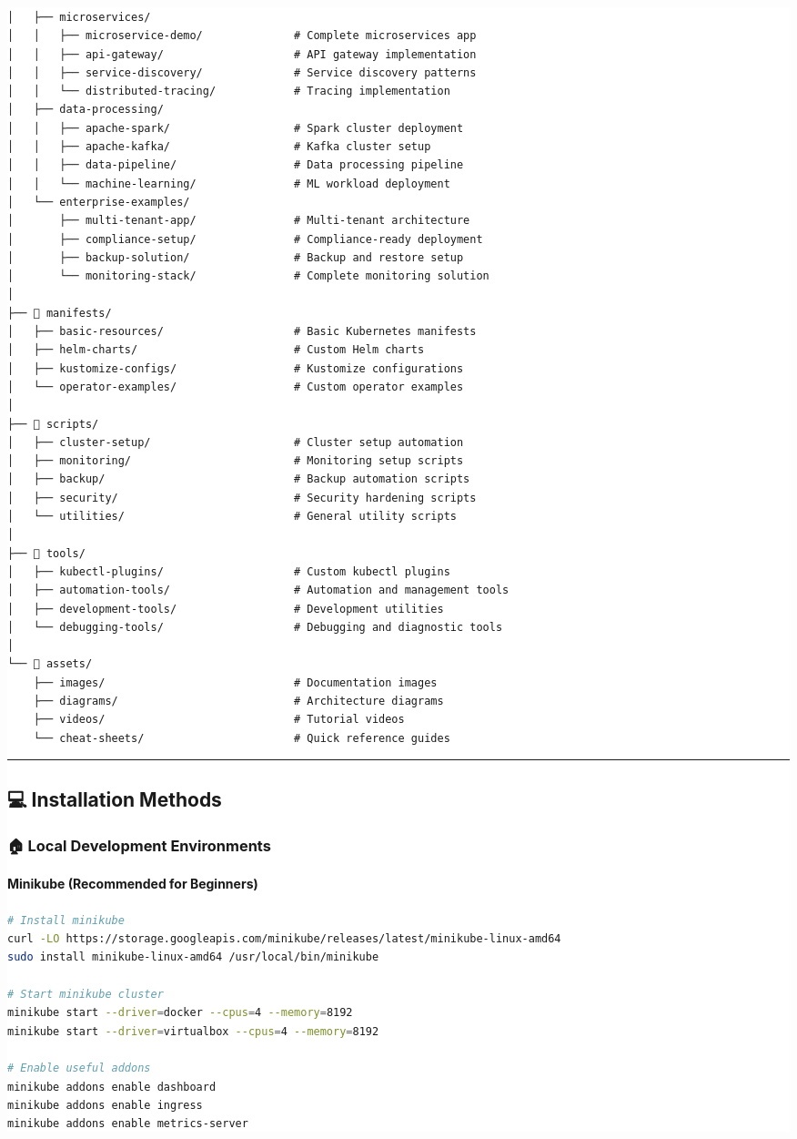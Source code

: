 ```
│   ├── microservices/
│   │   ├── microservice-demo/              # Complete microservices app
│   │   ├── api-gateway/                    # API gateway implementation
│   │   ├── service-discovery/              # Service discovery patterns
│   │   └── distributed-tracing/            # Tracing implementation
│   ├── data-processing/
│   │   ├── apache-spark/                   # Spark cluster deployment
│   │   ├── apache-kafka/                   # Kafka cluster setup
│   │   ├── data-pipeline/                  # Data processing pipeline
│   │   └── machine-learning/               # ML workload deployment
│   └── enterprise-examples/
│       ├── multi-tenant-app/               # Multi-tenant architecture
│       ├── compliance-setup/               # Compliance-ready deployment
│       ├── backup-solution/                # Backup and restore setup
│       └── monitoring-stack/               # Complete monitoring solution
│
├── 📁 manifests/
│   ├── basic-resources/                    # Basic Kubernetes manifests
│   ├── helm-charts/                        # Custom Helm charts
│   ├── kustomize-configs/                  # Kustomize configurations
│   └── operator-examples/                  # Custom operator examples
│
├── 📁 scripts/
│   ├── cluster-setup/                      # Cluster setup automation
│   ├── monitoring/                         # Monitoring setup scripts
│   ├── backup/                             # Backup automation scripts
│   ├── security/                           # Security hardening scripts
│   └── utilities/                          # General utility scripts
│
├── 📁 tools/
│   ├── kubectl-plugins/                    # Custom kubectl plugins
│   ├── automation-tools/                   # Automation and management tools
│   ├── development-tools/                  # Development utilities
│   └── debugging-tools/                    # Debugging and diagnostic tools
│
└── 📁 assets/
    ├── images/                             # Documentation images
    ├── diagrams/                           # Architecture diagrams
    ├── videos/                             # Tutorial videos
    └── cheat-sheets/                       # Quick reference guides
```

---

## 💻 Installation Methods

### 🏠 Local Development Environments

#### Minikube (Recommended for Beginners)
```bash
# Install minikube
curl -LO https://storage.googleapis.com/minikube/releases/latest/minikube-linux-amd64
sudo install minikube-linux-amd64 /usr/local/bin/minikube

# Start minikube cluster
minikube start --driver=docker --cpus=4 --memory=8192
minikube start --driver=virtualbox --cpus=4 --memory=8192

# Enable useful addons
minikube addons enable dashboard
minikube addons enable ingress
minikube addons enable metrics-server

```